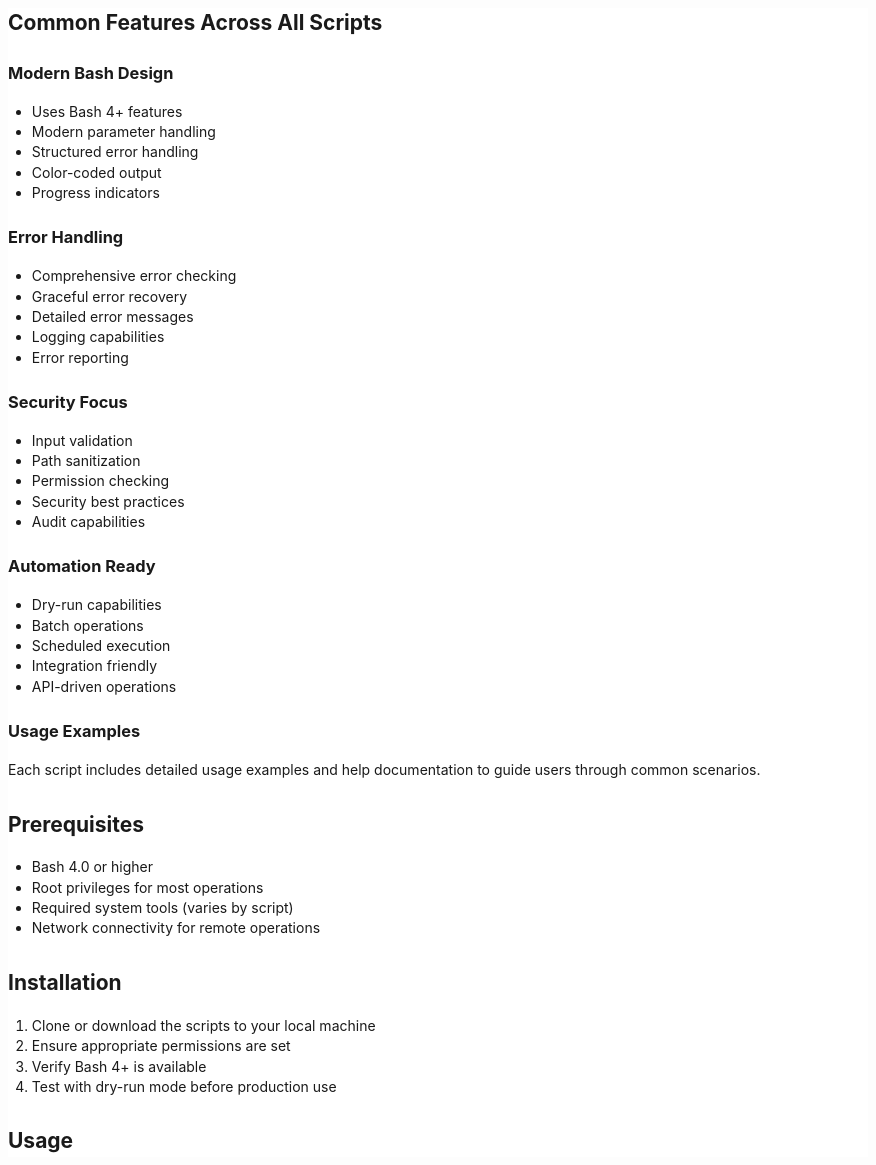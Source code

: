 ## Common Features Across All Scripts

### Modern Bash Design
- Uses Bash 4+ features
- Modern parameter handling
- Structured error handling
- Color-coded output
- Progress indicators

### Error Handling
- Comprehensive error checking
- Graceful error recovery
- Detailed error messages
- Logging capabilities
- Error reporting

### Security Focus
- Input validation
- Path sanitization
- Permission checking
- Security best practices
- Audit capabilities

### Automation Ready
- Dry-run capabilities
- Batch operations
- Scheduled execution
- Integration friendly
- API-driven operations

### Usage Examples
Each script includes detailed usage examples and help documentation to guide users through common scenarios.

## Prerequisites

- Bash 4.0 or higher
- Root privileges for most operations
- Required system tools (varies by script)
- Network connectivity for remote operations

## Installation

1. Clone or download the scripts to your local machine
2. Ensure appropriate permissions are set
3. Verify Bash 4+ is available
4. Test with dry-run mode before production use

## Usage
